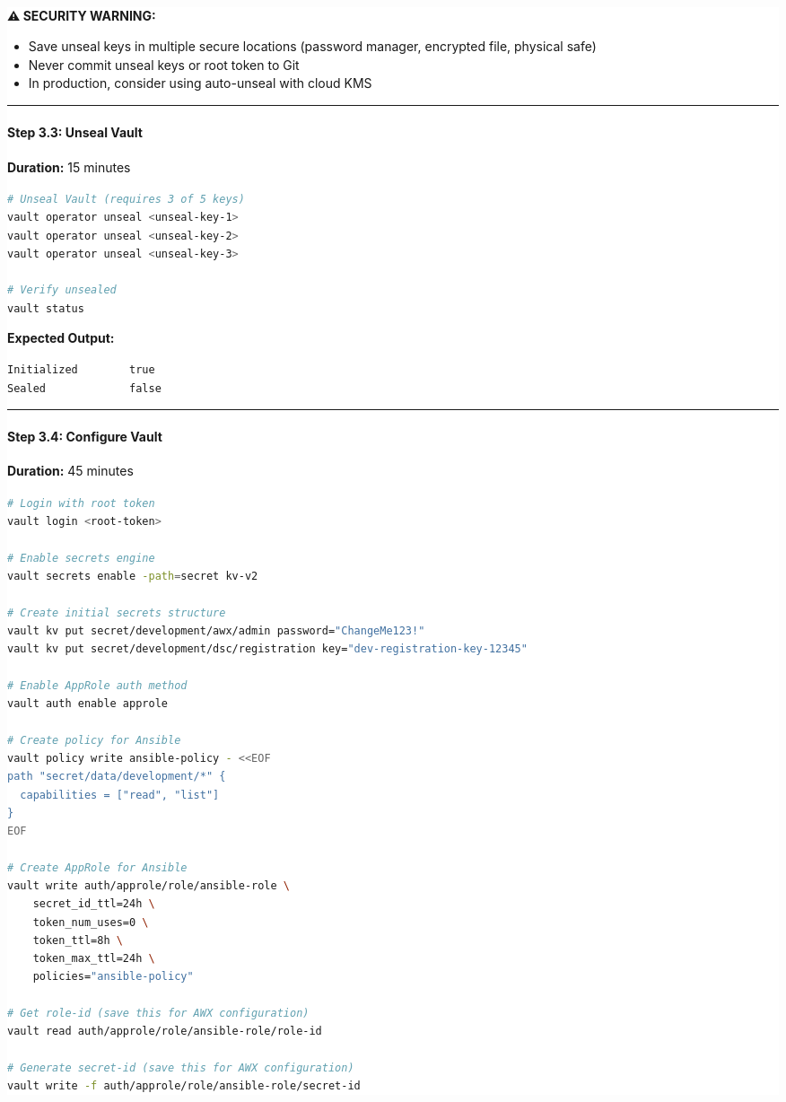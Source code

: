**⚠️ SECURITY WARNING:**
- Save unseal keys in multiple secure locations (password manager, encrypted file, physical safe)
- Never commit unseal keys or root token to Git
- In production, consider using auto-unseal with cloud KMS

---

#### Step 3.3: Unseal Vault

**Duration:** 15 minutes

```bash
# Unseal Vault (requires 3 of 5 keys)
vault operator unseal <unseal-key-1>
vault operator unseal <unseal-key-2>
vault operator unseal <unseal-key-3>

# Verify unsealed
vault status
```

**Expected Output:**
```
Initialized        true
Sealed             false
```

---

#### Step 3.4: Configure Vault

**Duration:** 45 minutes

```bash
# Login with root token
vault login <root-token>

# Enable secrets engine
vault secrets enable -path=secret kv-v2

# Create initial secrets structure
vault kv put secret/development/awx/admin password="ChangeMe123!"
vault kv put secret/development/dsc/registration key="dev-registration-key-12345"

# Enable AppRole auth method
vault auth enable approle

# Create policy for Ansible
vault policy write ansible-policy - <<EOF
path "secret/data/development/*" {
  capabilities = ["read", "list"]
}
EOF

# Create AppRole for Ansible
vault write auth/approle/role/ansible-role \
    secret_id_ttl=24h \
    token_num_uses=0 \
    token_ttl=8h \
    token_max_ttl=24h \
    policies="ansible-policy"

# Get role-id (save this for AWX configuration)
vault read auth/approle/role/ansible-role/role-id

# Generate secret-id (save this for AWX configuration)
vault write -f auth/approle/role/ansible-role/secret-id
```